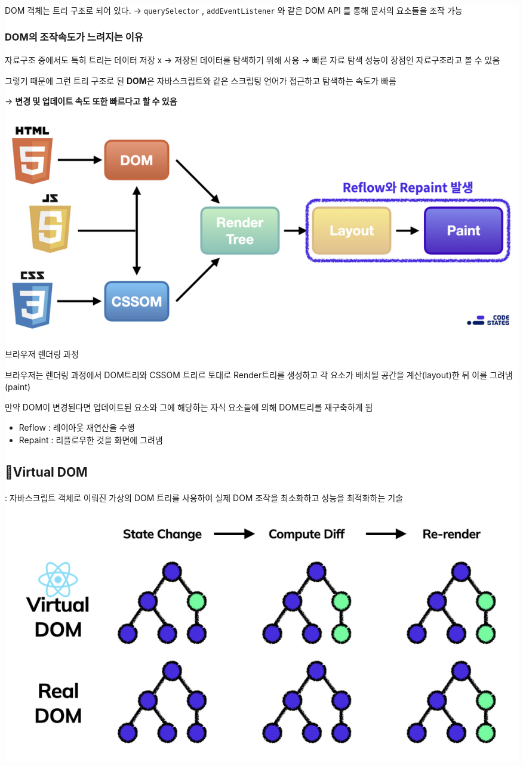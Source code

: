 DOM 객체는 트리 구조로 되어 있다. → `querySelector` , `addEventListener` 와 같은 DOM API 를 통해 문서의 요소들을 조작 가능

### DOM의 조작속도가 느려지는 이유

자료구조 중에서도 특히 트리는 데이터 저장 x → 저장된 데이터를 탐색하기 위해 사용 → 빠른 자료 탐색 성능이 장점인 자료구조라고 볼 수 있음

그렇기 때문에 그런 트리 구조로 된 **DOM**은 자바스크립트와 같은 스크립팅 언어가 접근하고 탐색하는 속도가 빠름 

→ **변경 및 업데이트 속도 또한 빠르다고 할 수 있음**

![브라우저 렌더링 과정](/assets/react-advanced/Untitled%201.png)

브라우저 렌더링 과정

브라우저는 렌더링 과정에서 DOM트리와 CSSOM 트리르 토대로 Render트리를 생성하고 각 요소가 배치될 공간을 계산(layout)한 뒤 이를 그려냄(paint)

만약 DOM이 변경된다면 업데이트된 요소와 그에 해당하는 자식 요소들에 의해 DOM트리를 재구축하게 됨

- Reflow : 레이아웃 재연산을 수행
- Repaint : 리플로우한 것을 화면에 그려냄

## 📍Virtual DOM

: 자바스크립트 객체로 이뤄진 가상의 DOM 트리를 사용하여 실제 DOM 조작을 최소화하고 성능을 최적화하는 기술

![Untitled](/assets/react-advanced/Untitled%202.png)
